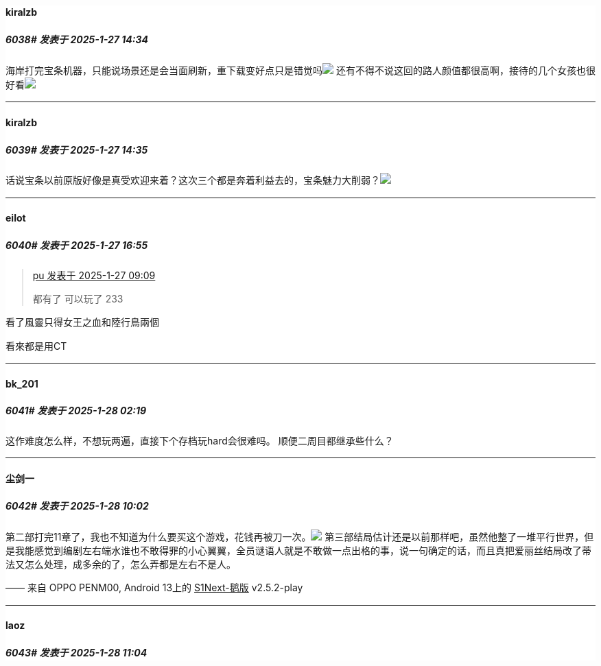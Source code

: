 ####  kiralzb  
##### 6038#       发表于 2025-1-27 14:34

海岸打完宝条机器，只能说场景还是会当面刷新，重下载变好点只是错觉吗<img src="https://static.saraba1st.com/image/smiley/face2017/037.png" referrerpolicy="no-referrer">
还有不得不说这回的路人颜值都很高啊，接待的几个女孩也很好看<img src="https://static.saraba1st.com/image/smiley/face2017/045.png" referrerpolicy="no-referrer">

*****

####  kiralzb  
##### 6039#       发表于 2025-1-27 14:35

话说宝条以前原版好像是真受欢迎来着？这次三个都是奔着利益去的，宝条魅力大削弱？<img src="https://static.saraba1st.com/image/smiley/face2017/037.png" referrerpolicy="no-referrer">


*****

####  eilot  
##### 6040#       发表于 2025-1-27 16:55

<blockquote><a href="httphttps://bbs.saraba1st.com/2b/forum.php?mod=redirect&amp;goto=findpost&amp;pid=67286114&amp;ptid=2076255" target="_blank">pu 发表于 2025-1-27 09:09</a>

都有了 可以玩了 233</blockquote>
看了風靈只得女王之血和陸行鳥兩個

看來都是用CT


*****

####  bk_201  
##### 6041#       发表于 2025-1-28 02:19

这作难度怎么样，不想玩两遍，直接下个存档玩hard会很难吗。
顺便二周目都继承些什么？


*****

####  尘剑一  
##### 6042#       发表于 2025-1-28 10:02

第二部打完11章了，我也不知道为什么要买这个游戏，花钱再被刀一次。<img src="https://static.saraba1st.com/image/smiley/face2017/004.gif" referrerpolicy="no-referrer">
第三部结局估计还是以前那样吧，虽然他整了一堆平行世界，但是我能感觉到编剧左右端水谁也不敢得罪的小心翼翼，全员谜语人就是不敢做一点出格的事，说一句确定的话，而且真把爱丽丝结局改了蒂法又怎么处理，成多余的了，怎么弄都是左右不是人。

—— 来自 OPPO PENM00, Android 13上的 [S1Next-鹅版](https://github.com/ykrank/S1-Next/releases) v2.5.2-play


*****

####  laoz  
##### 6043#       发表于 2025-1-28 11:04
